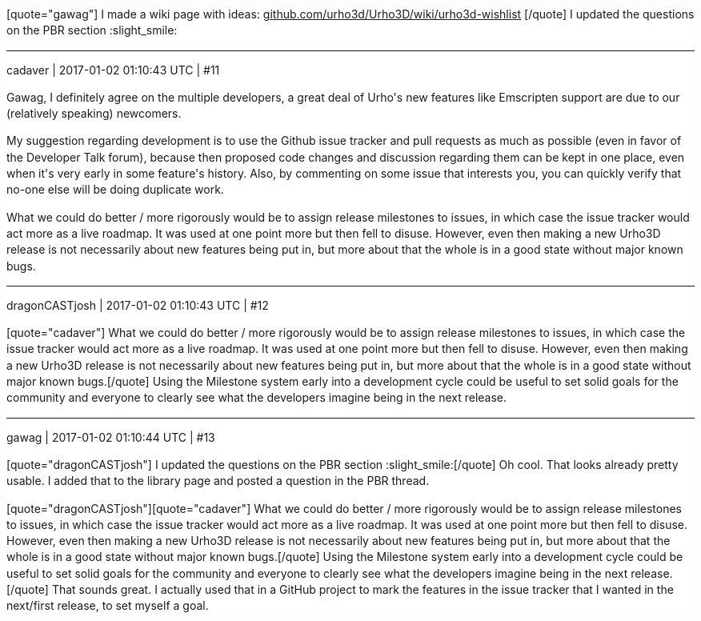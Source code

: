[quote="gawag"]
I made a wiki page with ideas: [github.com/urho3d/Urho3D/wiki/urho3d-wishlist](https://github.com/urho3d/Urho3D/wiki/urho3d-wishlist)
[/quote]
I updated the questions on the PBR section :slight_smile:

-------------------------

cadaver | 2017-01-02 01:10:43 UTC | #11

Gawag, I definitely agree on the multiple developers, a great deal of Urho's new features like Emscripten support are due to our (relatively speaking) newcomers.

My suggestion regarding development is to use the Github issue tracker and pull requests as much as possible (even in favor of the Developer Talk forum), because then proposed code changes and discussion regarding them can be kept in one place, even when it's very early in some feature's history. Also, by commenting on some issue that interests you, you can quickly verify that no-one else will be doing duplicate work.

What we could do better / more rigorously would be to assign release milestones to issues, in which case the issue tracker would act more as a live roadmap. It was used at one point more but then fell to disuse. However, even then making a new Urho3D release is not necessarily about new features being put in, but more about that the whole is in a good state without major known bugs.

-------------------------

dragonCASTjosh | 2017-01-02 01:10:43 UTC | #12

[quote="cadaver"]
What we could do better / more rigorously would be to assign release milestones to issues, in which case the issue tracker would act more as a live roadmap. It was used at one point more but then fell to disuse. However, even then making a new Urho3D release is not necessarily about new features being put in, but more about that the whole is in a good state without major known bugs.[/quote]
Using the Milestone system early into a development cycle could be useful to set solid goals for the community and everyone to clearly see what the developers imagine being in the next release.

-------------------------

gawag | 2017-01-02 01:10:44 UTC | #13

[quote="dragonCASTjosh"]
I updated the questions on the PBR section :slight_smile:[/quote]
Oh cool. That looks already pretty usable. I added that to the library page and posted a question in the PBR thread.

[quote="dragonCASTjosh"][quote="cadaver"]
What we could do better / more rigorously would be to assign release milestones to issues, in which case the issue tracker would act more as a live roadmap. It was used at one point more but then fell to disuse. However, even then making a new Urho3D release is not necessarily about new features being put in, but more about that the whole is in a good state without major known bugs.[/quote]
Using the Milestone system early into a development cycle could be useful to set solid goals for the community and everyone to clearly see what the developers imagine being in the next release.[/quote]
That sounds great. I actually used that in a GitHub project to mark the features in the issue tracker that I wanted in the next/first release, to set myself a goal.
